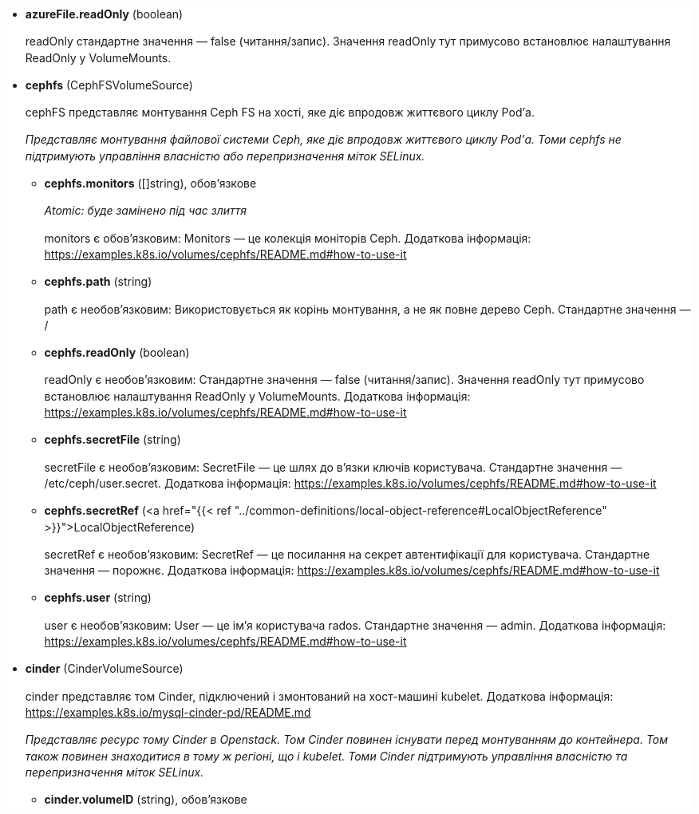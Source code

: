   - **azureFile.readOnly** (boolean)

    readOnly стандартне значення — false (читання/запис). Значення readOnly тут примусово встановлює налаштування ReadOnly у VolumeMounts.

- **cephfs** (CephFSVolumeSource)

  cephFS представляє монтування Ceph FS на хості, яке діє впродовж життєвого циклу Podʼа.

  <a name="CephFSVolumeSource"></a>
  *Представляє монтування файлової системи Ceph, яке діє впродовж життєвого циклу Podʼа. Томи cephfs не підтримують управління власністю або перепризначення міток SELinux.*

  - **cephfs.monitors** ([]string), обовʼязкове

    *Atomic: буде замінено під час злиття*

    monitors є обовʼязковим: Monitors — це колекція моніторів Ceph. Додаткова інформація: https://examples.k8s.io/volumes/cephfs/README.md#how-to-use-it

  - **cephfs.path** (string)

    path є необовʼязковим: Використовується як корінь монтування, а не як повне дерево Ceph. Стандартне значення — /

  - **cephfs.readOnly** (boolean)

    readOnly є необовʼязковим: Стандартне значення — false (читання/запис). Значення readOnly тут примусово встановлює налаштування ReadOnly у VolumeMounts. Додаткова інформація: https://examples.k8s.io/volumes/cephfs/README.md#how-to-use-it

  - **cephfs.secretFile** (string)

    secretFile є необовʼязковим: SecretFile — це шлях до вʼязки ключів користувача. Стандартне значення — /etc/ceph/user.secret. Додаткова інформація: https://examples.k8s.io/volumes/cephfs/README.md#how-to-use-it

  - **cephfs.secretRef** (<a href="{{< ref "../common-definitions/local-object-reference#LocalObjectReference" >}}">LocalObjectReference</a>)

    secretRef є необовʼязковим: SecretRef — це посилання на секрет автентифікації для користувача. Стандартне значення — порожнє. Додаткова інформація: https://examples.k8s.io/volumes/cephfs/README.md#how-to-use-it

  - **cephfs.user** (string)

    user є необовʼязковим: User — це імʼя користувача rados. Стандартне значення — admin. Додаткова інформація: https://examples.k8s.io/volumes/cephfs/README.md#how-to-use-it

- **cinder** (CinderVolumeSource)

  cinder представляє том Cinder, підключений і змонтований на хост-машині kubelet. Додаткова інформація: https://examples.k8s.io/mysql-cinder-pd/README.md

  <a name="CinderVolumeSource"></a>
  *Представляє ресурс тому Cinder в Openstack. Том Cinder повинен існувати перед монтуванням до контейнера. Том також повинен знаходитися в тому ж регіоні, що і kubelet. Томи Cinder підтримують управління власністю та перепризначення міток SELinux.*

  - **cinder.volumeID** (string), обовʼязкове
